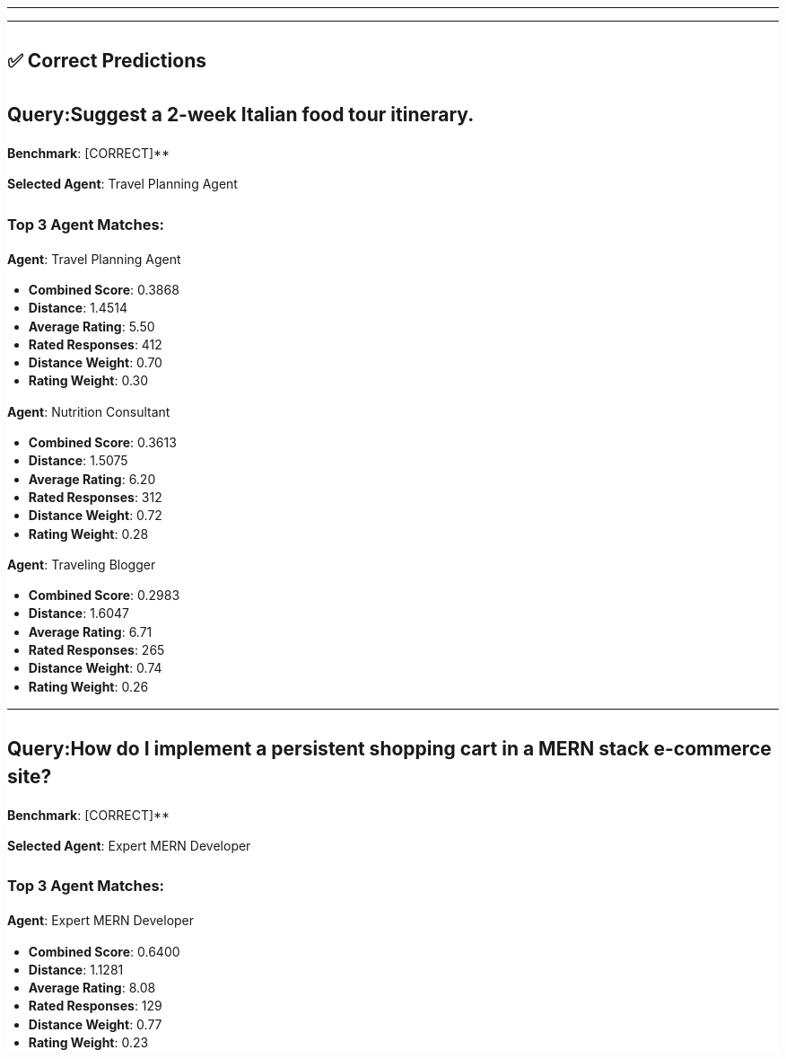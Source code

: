
---


---

## ✅ Correct Predictions

## Query:Suggest a 2-week Italian food tour itinerary.
**Benchmark**: [CORRECT]**


**Selected Agent**: Travel Planning Agent

### Top 3 Agent Matches:

**Agent**: Travel Planning Agent
- **Combined Score**: 0.3868
- **Distance**: 1.4514
- **Average Rating**: 5.50
- **Rated Responses**: 412
- **Distance Weight**: 0.70
- **Rating Weight**: 0.30

**Agent**: Nutrition Consultant
- **Combined Score**: 0.3613
- **Distance**: 1.5075
- **Average Rating**: 6.20
- **Rated Responses**: 312
- **Distance Weight**: 0.72
- **Rating Weight**: 0.28

**Agent**: Traveling Blogger
- **Combined Score**: 0.2983
- **Distance**: 1.6047
- **Average Rating**: 6.71
- **Rated Responses**: 265
- **Distance Weight**: 0.74
- **Rating Weight**: 0.26


---

## Query:How do I implement a persistent shopping cart in a MERN stack e-commerce site?
**Benchmark**: [CORRECT]**


**Selected Agent**: Expert MERN Developer

### Top 3 Agent Matches:

**Agent**: Expert MERN Developer
- **Combined Score**: 0.6400
- **Distance**: 1.1281
- **Average Rating**: 8.08
- **Rated Responses**: 129
- **Distance Weight**: 0.77
- **Rating Weight**: 0.23

